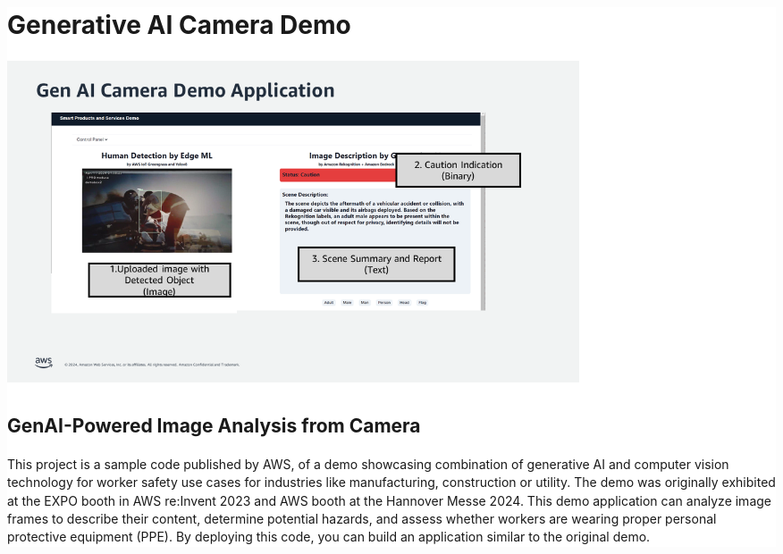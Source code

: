 # Generative AI Camera Demo

<img src="application.png" width="640px">

## GenAI-Powered Image Analysis from Camera

This project is a sample code published by AWS, of a demo showcasing combination of generative AI and computer vision technology for worker safety use cases for industries like manufacturing, construction or utility. The demo was originally exhibited at the EXPO booth in AWS re:Invent 2023 and AWS booth at the Hannover Messe 2024. This demo application can analyze image frames to describe their content, determine potential hazards, and assess whether workers are wearing proper personal protective equipment (PPE). By deploying this code, you can build an application similar to the original demo.
